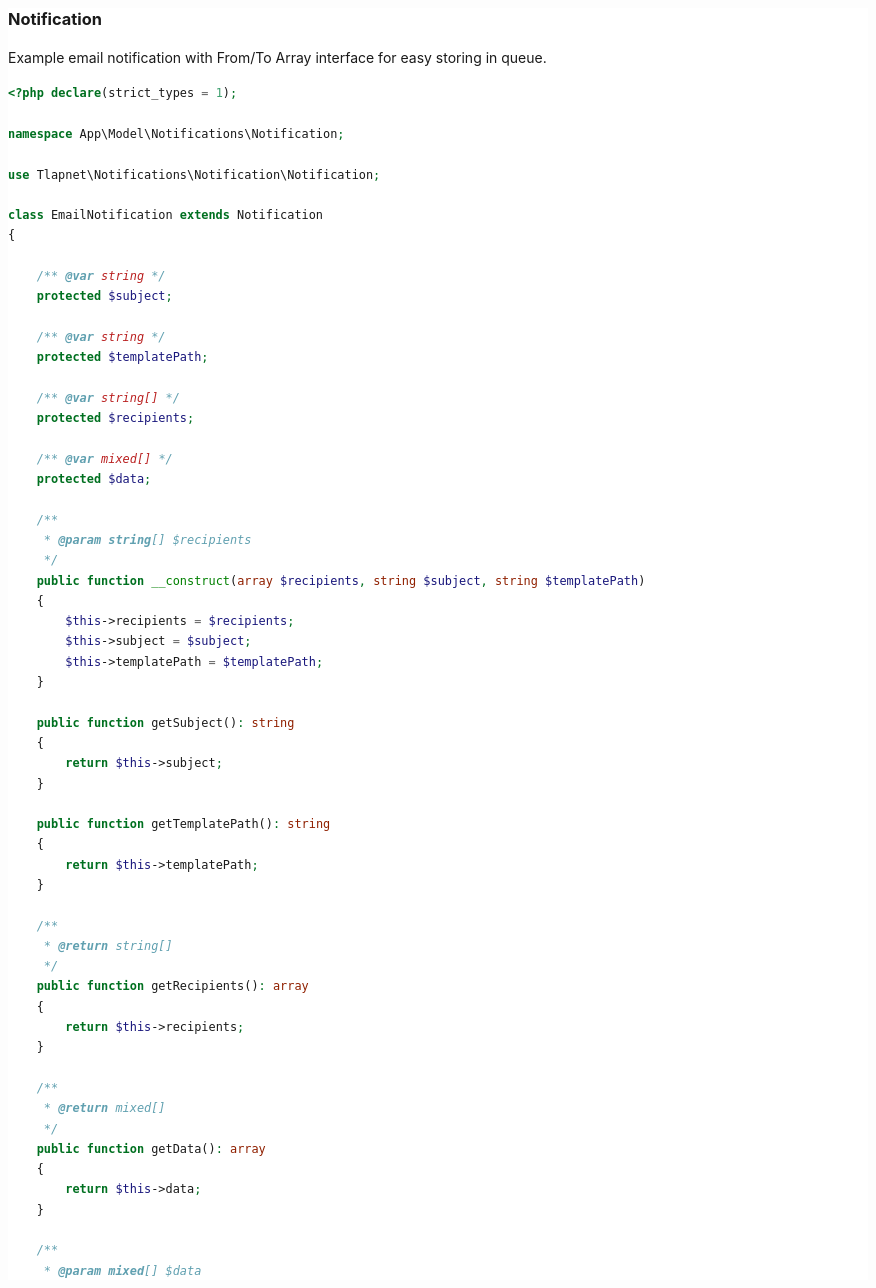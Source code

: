 ### Notification

Example email notification with From/To Array interface for easy storing in queue.

```php
<?php declare(strict_types = 1);

namespace App\Model\Notifications\Notification;

use Tlapnet\Notifications\Notification\Notification;

class EmailNotification extends Notification
{

	/** @var string */
	protected $subject;

	/** @var string */
	protected $templatePath;

	/** @var string[] */
	protected $recipients;

	/** @var mixed[] */
	protected $data;

	/**
	 * @param string[] $recipients
	 */
	public function __construct(array $recipients, string $subject, string $templatePath)
	{
		$this->recipients = $recipients;
		$this->subject = $subject;
		$this->templatePath = $templatePath;
	}

	public function getSubject(): string
	{
		return $this->subject;
	}

	public function getTemplatePath(): string
	{
		return $this->templatePath;
	}

	/**
	 * @return string[]
	 */
	public function getRecipients(): array
	{
		return $this->recipients;
	}

	/**
	 * @return mixed[]
	 */
	public function getData(): array
	{
		return $this->data;
	}

	/**
	 * @param mixed[] $data
```
